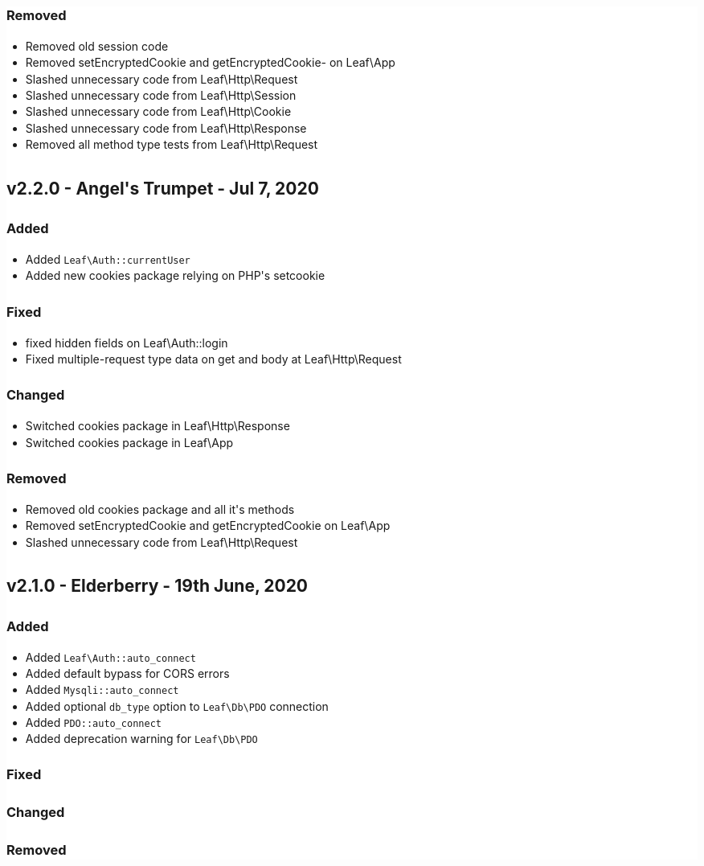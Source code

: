 ### Removed

- Removed old session code
- Removed setEncryptedCookie and getEncryptedCookie- on Leaf\App
- Slashed unnecessary code from Leaf\Http\Request
- Slashed unnecessary code from Leaf\Http\Session
- Slashed unnecessary code from Leaf\Http\Cookie
- Slashed unnecessary code from Leaf\Http\Response
- Removed all method type tests from Leaf\Http\Request

## v2.2.0 - Angel's Trumpet - Jul 7, 2020

### Added

- Added `Leaf\Auth::currentUser`
- Added new cookies package relying on PHP's setcookie

### Fixed

- fixed hidden fields on Leaf\Auth::login
- Fixed multiple-request type data on get and body at Leaf\Http\Request

### Changed

- Switched cookies package in Leaf\Http\Response
- Switched cookies package in Leaf\App

### Removed

- Removed old cookies package and all it's methods
- Removed setEncryptedCookie and getEncryptedCookie on Leaf\App
- Slashed unnecessary code from Leaf\Http\Request

## v2.1.0 - Elderberry - 19th June, 2020

### Added

- Added `Leaf\Auth::auto_connect`
- Added default bypass for CORS errors
- Added `Mysqli::auto_connect`
- Added optional `db_type` option to `Leaf\Db\PDO` connection
- Added `PDO::auto_connect`
- Added deprecation warning for `Leaf\Db\PDO`

### Fixed

### Changed

### Removed
